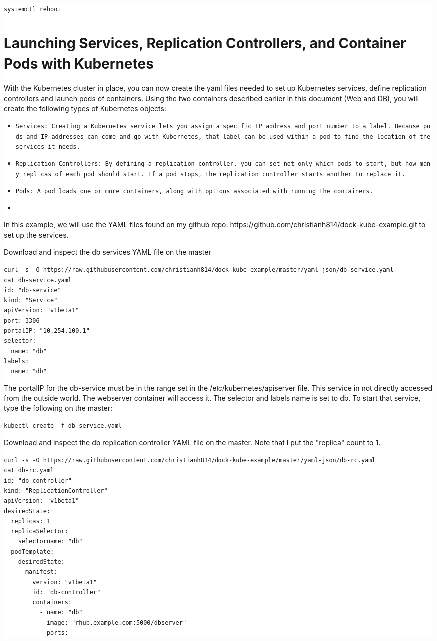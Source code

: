     systemctl reboot

# Launching Services, Replication Controllers, and Container Pods with Kubernetes


With the Kubernetes cluster in place, you can now create the yaml files needed to set up Kubernetes services, define replication controllers and launch pods of containers. Using the two containers described earlier in this document (Web and DB), you will create the following types of Kubernetes objects:

*     Services: Creating a Kubernetes service lets you assign a specific IP address and port number to a label. Because pods and IP addresses can come and go with Kubernetes, that label can be used within a pod to find the location of the services it needs.
*     Replication Controllers: By defining a replication controller, you can set not only which pods to start, but how many replicas of each pod should start. If a pod stops, the replication controller starts another to replace it.
*     Pods: A pod loads one or more containers, along with options associated with running the containers.

*  
In this example, we will use the YAML files found on my github repo: https://github.com/christianh814/dock-kube-example.git to set up the services. 

Download and inspect the db services YAML file on the master

    curl -s -O https://raw.githubusercontent.com/christianh814/dock-kube-example/master/yaml-json/db-service.yaml
    cat db-service.yaml
    id: "db-service"
    kind: "Service"
    apiVersion: "v1beta1"
    port: 3306
    portalIP: "10.254.100.1"
    selector:
      name: "db"
    labels:
      name: "db"

The portalIP for the db-service must be in the range set in the /etc/kubernetes/apiserver file. This service in not directly accessed from the outside world. The webserver container will access it. The selector and labels name is set to db. To start that service, type the following on the master:

    kubectl create -f db-service.yaml

Download and inspect the db replication controller YAML file on the master. Note that I put the "replica" count to 1.

    curl -s -O https://raw.githubusercontent.com/christianh814/dock-kube-example/master/yaml-json/db-rc.yaml
    cat db-rc.yaml
    id: "db-controller"
    kind: "ReplicationController"
    apiVersion: "v1beta1"
    desiredState:
      replicas: 1
      replicaSelector:
        selectorname: "db"
      podTemplate:
        desiredState:
          manifest:
            version: "v1beta1"
            id: "db-controller"
            containers:
              - name: "db"
                image: "rhub.example.com:5000/dbserver"
                ports: